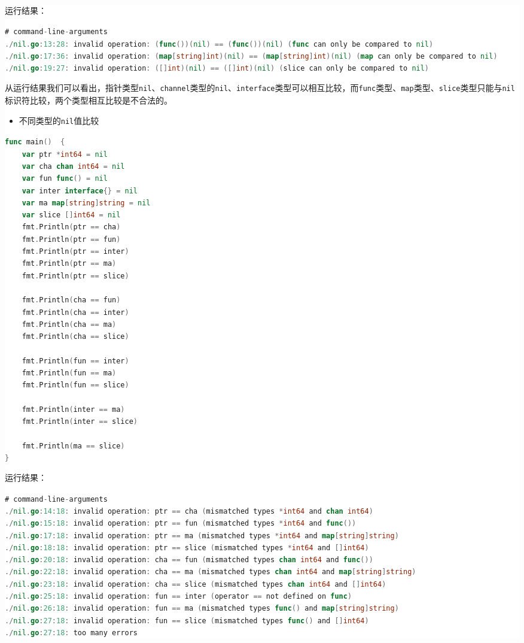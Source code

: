 运行结果：

```go
# command-line-arguments
./nil.go:13:28: invalid operation: (func())(nil) == (func())(nil) (func can only be compared to nil)
./nil.go:17:36: invalid operation: (map[string]int)(nil) == (map[string]int)(nil) (map can only be compared to nil)
./nil.go:19:27: invalid operation: ([]int)(nil) == ([]int)(nil) (slice can only be compared to nil)
```

从运行结果我们可以看出，指针类型`nil`、`channel`类型的`nil`、`interface`类型可以相互比较，而`func`类型、`map`类型、`slice`类型只能与`nil`标识符比较，两个类型相互比较是不合法的。

- 不同类型的`nil`值比较

```go
func main()  {
	var ptr *int64 = nil
	var cha chan int64 = nil
	var fun func() = nil
	var inter interface{} = nil
	var ma map[string]string = nil
	var slice []int64 = nil
	fmt.Println(ptr == cha)
	fmt.Println(ptr == fun)
	fmt.Println(ptr == inter)
	fmt.Println(ptr == ma)
	fmt.Println(ptr == slice)

	fmt.Println(cha == fun)
	fmt.Println(cha == inter)
	fmt.Println(cha == ma)
	fmt.Println(cha == slice)

	fmt.Println(fun == inter)
	fmt.Println(fun == ma)
	fmt.Println(fun == slice)

	fmt.Println(inter == ma)
	fmt.Println(inter == slice)

	fmt.Println(ma == slice)
}
```

运行结果：

```go
# command-line-arguments
./nil.go:14:18: invalid operation: ptr == cha (mismatched types *int64 and chan int64)
./nil.go:15:18: invalid operation: ptr == fun (mismatched types *int64 and func())
./nil.go:17:18: invalid operation: ptr == ma (mismatched types *int64 and map[string]string)
./nil.go:18:18: invalid operation: ptr == slice (mismatched types *int64 and []int64)
./nil.go:20:18: invalid operation: cha == fun (mismatched types chan int64 and func())
./nil.go:22:18: invalid operation: cha == ma (mismatched types chan int64 and map[string]string)
./nil.go:23:18: invalid operation: cha == slice (mismatched types chan int64 and []int64)
./nil.go:25:18: invalid operation: fun == inter (operator == not defined on func)
./nil.go:26:18: invalid operation: fun == ma (mismatched types func() and map[string]string)
./nil.go:27:18: invalid operation: fun == slice (mismatched types func() and []int64)
./nil.go:27:18: too many errors
```

